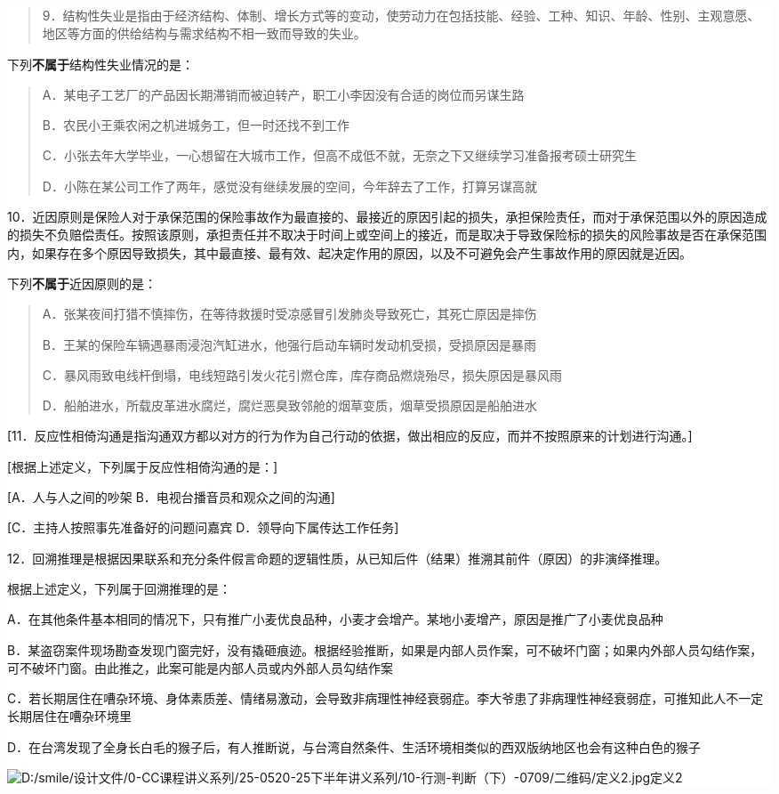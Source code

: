 > 9．结构性失业是指由于经济结构、体制、增长方式等的变动，使劳动力在包括技能、经验、工种、知识、年龄、性别、主观意愿、地区等方面的供给结构与需求结构不相一致而导致的失业。

下列**不属于**结构性失业情况的是：

> A．某电子工艺厂的产品因长期滞销而被迫转产，职工小李因没有合适的岗位而另谋生路
>
> B．农民小王乘农闲之机进城务工，但一时还找不到工作
>
> C．小张去年大学毕业，一心想留在大城市工作，但高不成低不就，无奈之下又继续学习准备报考硕士研究生
>
> D．小陈在某公司工作了两年，感觉没有继续发展的空间，今年辞去了工作，打算另谋高就

10．近因原则是保险人对于承保范围的保险事故作为最直接的、最接近的原因引起的损失，承担保险责任，而对于承保范围以外的原因造成的损失不负赔偿责任。按照该原则，承担责任并不取决于时间上或空间上的接近，而是取决于导致保险标的损失的风险事故是否在承保范围内，如果存在多个原因导致损失，其中最直接、最有效、起决定作用的原因，以及不可避免会产生事故作用的原因就是近因。

下列**不属于**近因原则的是：

> A．张某夜间打猎不慎摔伤，在等待救援时受凉感冒引发肺炎导致死亡，其死亡原因是摔伤
>
> B．王某的保险车辆遇暴雨浸泡汽缸进水，他强行启动车辆时发动机受损，受损原因是暴雨
>
> C．暴风雨致电线杆倒塌，电线短路引发火花引燃仓库，库存商品燃烧殆尽，损失原因是暴风雨
>
> D．船舶进水，所载皮革进水腐烂，腐烂恶臭致邻舱的烟草变质，烟草受损原因是船舶进水

[11．反应性相倚沟通是指沟通双方都以对方的行为作为自己行动的依据，做出相应的反应，而并不按照原来的计划进行沟通。]

[根据上述定义，下列属于反应性相倚沟通的是：]

[A．人与人之间的吵架 B．电视台播音员和观众之间的沟通]

[C．主持人按照事先准备好的问题问嘉宾 D．领导向下属传达工作任务]

12．回溯推理是根据因果联系和充分条件假言命题的逻辑性质，从已知后件（结果）推溯其前件（原因）的非演绎推理。

根据上述定义，下列属于回溯推理的是：

A．在其他条件基本相同的情况下，只有推广小麦优良品种，小麦才会增产。某地小麦增产，原因是推广了小麦优良品种

B．某盗窃案件现场勘查发现门窗完好，没有撬砸痕迹。根据经验推断，如果是内部人员作案，可不破坏门窗；如果内外部人员勾结作案，可不破坏门窗。由此推之，此案可能是内部人员或内外部人员勾结作案

C．若长期居住在嘈杂环境、身体素质差、情绪易激动，会导致非病理性神经衰弱症。李大爷患了非病理性神经衰弱症，可推知此人不一定长期居住在嘈杂环境里

D．在台湾发现了全身长白毛的猴子后，有人推断说，与台湾自然条件、生活环境相类似的西双版纳地区也会有这种白色的猴子

![D:/smile/设计文件/0-CC课程讲义系列/25-0520-25下半年讲义系列/10-行测-判断（下）-0709/二维码/定义2.jpg定义2](./images/media/image365.jpeg)
